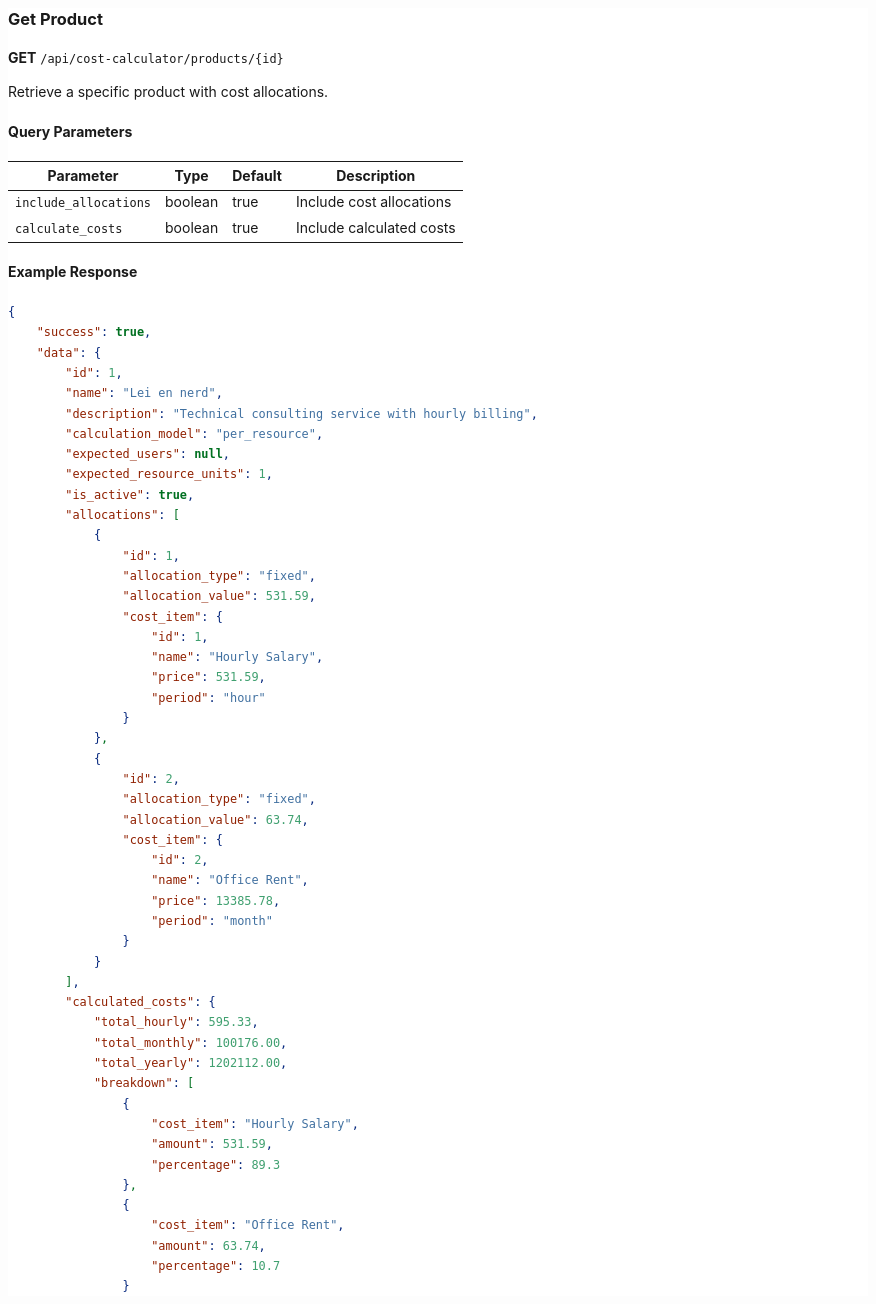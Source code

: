 ### Get Product

**GET** `/api/cost-calculator/products/{id}`

Retrieve a specific product with cost allocations.

#### Query Parameters
| Parameter | Type | Default | Description |
|-----------|------|---------|-------------|
| `include_allocations` | boolean | true | Include cost allocations |
| `calculate_costs` | boolean | true | Include calculated costs |

#### Example Response
```json
{
    "success": true,
    "data": {
        "id": 1,
        "name": "Lei en nerd",
        "description": "Technical consulting service with hourly billing",
        "calculation_model": "per_resource",
        "expected_users": null,
        "expected_resource_units": 1,
        "is_active": true,
        "allocations": [
            {
                "id": 1,
                "allocation_type": "fixed",
                "allocation_value": 531.59,
                "cost_item": {
                    "id": 1,
                    "name": "Hourly Salary",
                    "price": 531.59,
                    "period": "hour"
                }
            },
            {
                "id": 2,
                "allocation_type": "fixed",
                "allocation_value": 63.74,
                "cost_item": {
                    "id": 2,
                    "name": "Office Rent",
                    "price": 13385.78,
                    "period": "month"
                }
            }
        ],
        "calculated_costs": {
            "total_hourly": 595.33,
            "total_monthly": 100176.00,
            "total_yearly": 1202112.00,
            "breakdown": [
                {
                    "cost_item": "Hourly Salary",
                    "amount": 531.59,
                    "percentage": 89.3
                },
                {
                    "cost_item": "Office Rent",
                    "amount": 63.74,
                    "percentage": 10.7
                }
```